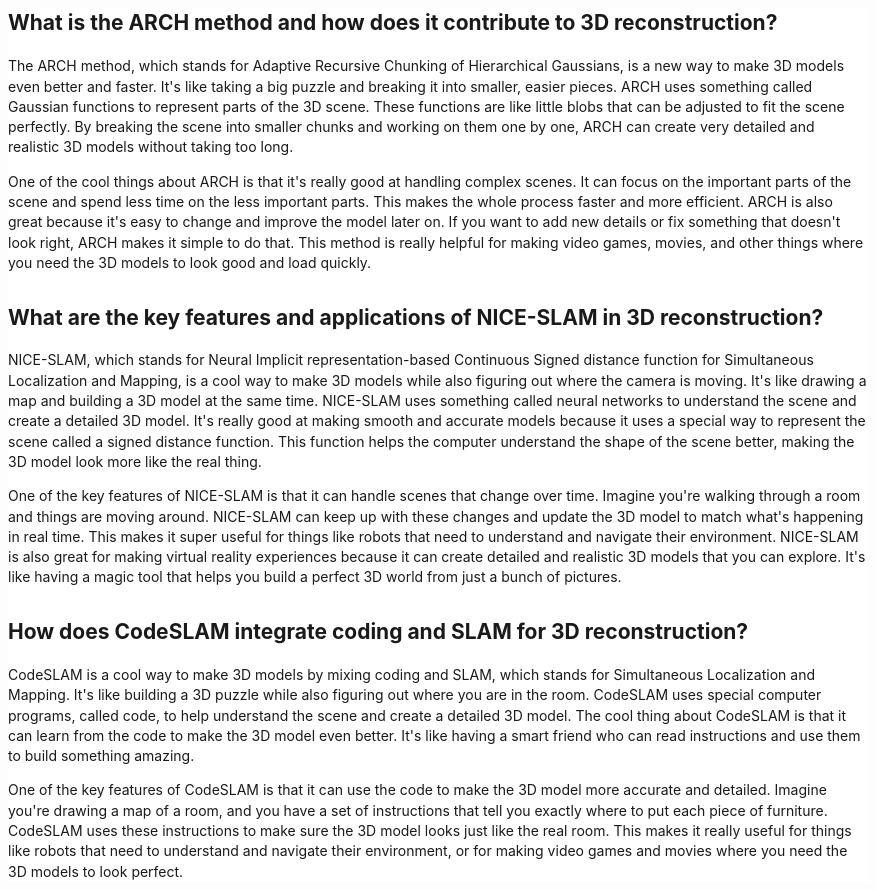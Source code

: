 ## What is the ARCH method and how does it contribute to 3D reconstruction?

The ARCH method, which stands for Adaptive Recursive Chunking of Hierarchical Gaussians, is a new way to make 3D models even better and faster. It's like taking a big puzzle and breaking it into smaller, easier pieces. ARCH uses something called Gaussian functions to represent parts of the 3D scene. These functions are like little blobs that can be adjusted to fit the scene perfectly. By breaking the scene into smaller chunks and working on them one by one, ARCH can create very detailed and realistic 3D models without taking too long.

One of the cool things about ARCH is that it's really good at handling complex scenes. It can focus on the important parts of the scene and spend less time on the less important parts. This makes the whole process faster and more efficient. ARCH is also great because it's easy to change and improve the model later on. If you want to add new details or fix something that doesn't look right, ARCH makes it simple to do that. This method is really helpful for making video games, movies, and other things where you need the 3D models to look good and load quickly.

## What are the key features and applications of NICE-SLAM in 3D reconstruction?

NICE-SLAM, which stands for Neural Implicit representation-based Continuous Signed distance function for Simultaneous Localization and Mapping, is a cool way to make 3D models while also figuring out where the camera is moving. It's like drawing a map and building a 3D model at the same time. NICE-SLAM uses something called neural networks to understand the scene and create a detailed 3D model. It's really good at making smooth and accurate models because it uses a special way to represent the scene called a signed distance function. This function helps the computer understand the shape of the scene better, making the 3D model look more like the real thing.

One of the key features of NICE-SLAM is that it can handle scenes that change over time. Imagine you're walking through a room and things are moving around. NICE-SLAM can keep up with these changes and update the 3D model to match what's happening in real time. This makes it super useful for things like robots that need to understand and navigate their environment. NICE-SLAM is also great for making virtual reality experiences because it can create detailed and realistic 3D models that you can explore. It's like having a magic tool that helps you build a perfect 3D world from just a bunch of pictures.

## How does CodeSLAM integrate coding and SLAM for 3D reconstruction?

CodeSLAM is a cool way to make 3D models by mixing coding and SLAM, which stands for Simultaneous Localization and Mapping. It's like building a 3D puzzle while also figuring out where you are in the room. CodeSLAM uses special computer programs, called code, to help understand the scene and create a detailed 3D model. The cool thing about CodeSLAM is that it can learn from the code to make the 3D model even better. It's like having a smart friend who can read instructions and use them to build something amazing.

One of the key features of CodeSLAM is that it can use the code to make the 3D model more accurate and detailed. Imagine you're drawing a map of a room, and you have a set of instructions that tell you exactly where to put each piece of furniture. CodeSLAM uses these instructions to make sure the 3D model looks just like the real room. This makes it really useful for things like robots that need to understand and navigate their environment, or for making video games and movies where you need the 3D models to look perfect.
